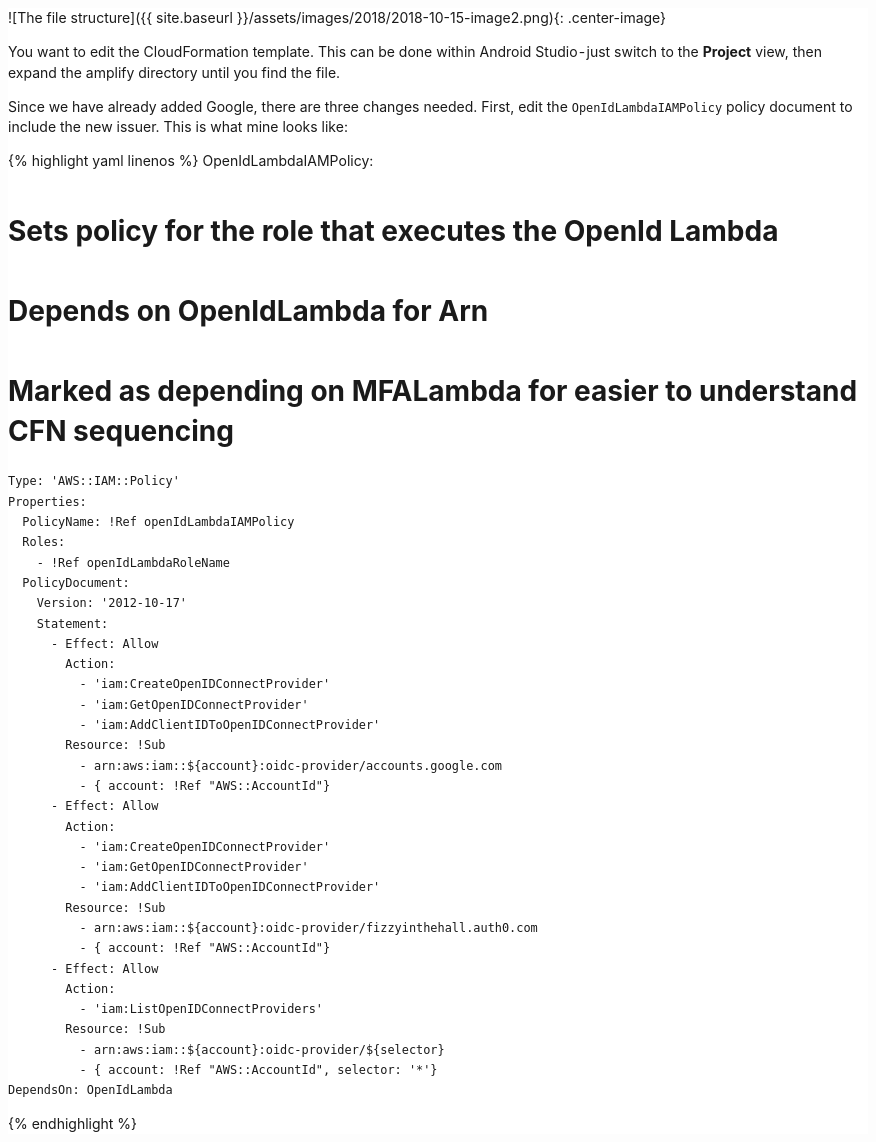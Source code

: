 ![The file structure]({{ site.baseurl }}/assets/images/2018/2018-10-15-image2.png){: .center-image}

You want to edit the CloudFormation template. This can be done within Android Studio - just switch to the **Project** view, then expand the amplify directory until you find the file.

Since we have already added Google, there are three changes needed. First, edit the `OpenIdLambdaIAMPolicy` policy document to include the new issuer. This is what mine looks like:

{% highlight yaml linenos %}
OpenIdLambdaIAMPolicy:
  # Sets policy for the role that executes the OpenId Lambda
  # Depends on OpenIdLambda for Arn
  # Marked as depending on MFALambda for easier to understand CFN sequencing
    Type: 'AWS::IAM::Policy'
    Properties:
      PolicyName: !Ref openIdLambdaIAMPolicy
      Roles:
        - !Ref openIdLambdaRoleName
      PolicyDocument:
        Version: '2012-10-17'
        Statement:
          - Effect: Allow
            Action:
              - 'iam:CreateOpenIDConnectProvider'
              - 'iam:GetOpenIDConnectProvider'
              - 'iam:AddClientIDToOpenIDConnectProvider'
            Resource: !Sub
              - arn:aws:iam::${account}:oidc-provider/accounts.google.com
              - { account: !Ref "AWS::AccountId"}
          - Effect: Allow
            Action:
              - 'iam:CreateOpenIDConnectProvider'
              - 'iam:GetOpenIDConnectProvider'
              - 'iam:AddClientIDToOpenIDConnectProvider'
            Resource: !Sub
              - arn:aws:iam::${account}:oidc-provider/fizzyinthehall.auth0.com
              - { account: !Ref "AWS::AccountId"}
          - Effect: Allow
            Action:
              - 'iam:ListOpenIDConnectProviders'
            Resource: !Sub
              - arn:aws:iam::${account}:oidc-provider/${selector}
              - { account: !Ref "AWS::AccountId", selector: '*'}
    DependsOn: OpenIdLambda
{% endhighlight %}
